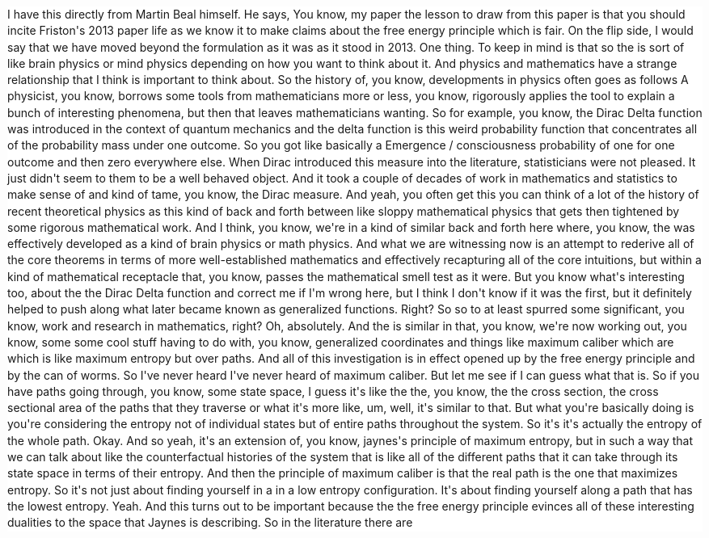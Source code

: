 I have this directly from Martin Beal himself. He says, You know, my paper the lesson to draw from
this paper is that you should incite Friston's 2013 paper life as we know
it to make claims about the free energy principle which is fair. On the flip side, I would say that we have moved
beyond the formulation as it was as it stood in 2013. One thing.
To keep in mind is that so the is sort of like brain physics or mind physics depending on how you want to think about it.
And physics and mathematics have a strange relationship that I think is important to think about. So the history of, you know,
developments in physics often goes as follows A physicist,
you know, borrows some tools from mathematicians more or less,
you know, rigorously applies the tool to explain a bunch of interesting phenomena, but then that leaves mathematicians wanting.
So for example, you know, the Dirac Delta function was introduced in the context of quantum mechanics and the delta function
is this weird probability function that concentrates all of the probability mass under one outcome. So you got like basically a
Emergence / consciousness
probability of one for one outcome and then zero everywhere else. When Dirac introduced this measure into the literature,
statisticians were not pleased. It just didn't seem to them to be a well behaved object. And it took a couple of decades of
work in mathematics and statistics to make sense of and kind of tame,
you know, the Dirac measure. And yeah, you often get this you
can think of a lot of the history of recent theoretical physics as this kind of back and forth between like sloppy mathematical physics
that gets then tightened by some rigorous mathematical work. And I think, you know, we're in a kind of similar back and
forth here where, you know, the was effectively developed as a kind
of brain physics or math physics. And what we are witnessing now is an attempt to rederive all of the core theorems in terms of more
well-established mathematics and effectively recapturing all of the
core intuitions, but within a kind of mathematical receptacle that,
you know, passes the mathematical smell test as it were.
But you know what's interesting too, about the the Dirac Delta function and correct me if I'm wrong here, but I think I don't know if it was
the first, but it definitely helped to push along what later became known as generalized functions. Right? So so to at least spurred some
significant, you know, work and research in mathematics, right? Oh, absolutely. And the is similar in that, you know,
we're now working out, you know, some some cool stuff having to do with, you know, generalized coordinates and things like maximum
caliber which are which is like maximum entropy but over paths. And all of this investigation is in effect opened up by the free energy
principle and by the can of worms. So I've never heard I've never
heard of maximum caliber. But let me see if I can guess what that is. So if you have paths going through, you know, some state space, I guess it's like the the, you know,
the the cross section, the cross sectional area of the paths that they traverse or what it's more like, um, well, it's similar to that.
But what you're basically doing is you're considering the entropy
not of individual states but of entire paths throughout the system.
So it's it's actually the entropy of the whole path. Okay.
And so yeah, it's an extension of, you know, jaynes's principle of
maximum entropy, but in such a way that we can talk
about like the counterfactual histories of the system that is like all of the different paths that it can take through its state
space in terms of their entropy. And then the principle of maximum caliber is that the real path is the one that maximizes entropy.
So it's not just about finding yourself in a in a low entropy configuration. It's about finding yourself along a
path that has the lowest entropy. Yeah. And this turns out to be important because the the free energy
principle evinces all of these interesting dualities to the
space that Jaynes is describing. So in the literature there are